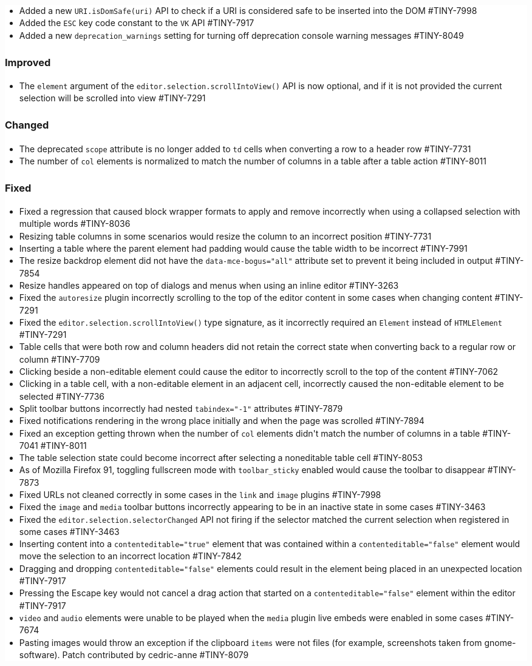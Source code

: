 -   Added a new `URI.isDomSafe(uri)` API to check if a URI is considered safe to be inserted into the DOM #TINY-7998
-   Added the `ESC` key code constant to the `VK` API #TINY-7917
-   Added a new `deprecation_warnings` setting for turning off deprecation console warning messages #TINY-8049

### Improved

-   The `element` argument of the `editor.selection.scrollIntoView()` API is now optional, and if it is not provided the current selection will be scrolled into view #TINY-7291

### Changed

-   The deprecated `scope` attribute is no longer added to `td` cells when converting a row to a header row #TINY-7731
-   The number of `col` elements is normalized to match the number of columns in a table after a table action #TINY-8011

### Fixed

-   Fixed a regression that caused block wrapper formats to apply and remove incorrectly when using a collapsed selection with multiple words #TINY-8036
-   Resizing table columns in some scenarios would resize the column to an incorrect position #TINY-7731
-   Inserting a table where the parent element had padding would cause the table width to be incorrect #TINY-7991
-   The resize backdrop element did not have the `data-mce-bogus="all"` attribute set to prevent it being included in output #TINY-7854
-   Resize handles appeared on top of dialogs and menus when using an inline editor #TINY-3263
-   Fixed the `autoresize` plugin incorrectly scrolling to the top of the editor content in some cases when changing content #TINY-7291
-   Fixed the `editor.selection.scrollIntoView()` type signature, as it incorrectly required an `Element` instead of `HTMLElement` #TINY-7291
-   Table cells that were both row and column headers did not retain the correct state when converting back to a regular row or column #TINY-7709
-   Clicking beside a non-editable element could cause the editor to incorrectly scroll to the top of the content #TINY-7062
-   Clicking in a table cell, with a non-editable element in an adjacent cell, incorrectly caused the non-editable element to be selected #TINY-7736
-   Split toolbar buttons incorrectly had nested `tabindex="-1"` attributes #TINY-7879
-   Fixed notifications rendering in the wrong place initially and when the page was scrolled #TINY-7894
-   Fixed an exception getting thrown when the number of `col` elements didn't match the number of columns in a table #TINY-7041 #TINY-8011
-   The table selection state could become incorrect after selecting a noneditable table cell #TINY-8053
-   As of Mozilla Firefox 91, toggling fullscreen mode with `toolbar_sticky` enabled would cause the toolbar to disappear #TINY-7873
-   Fixed URLs not cleaned correctly in some cases in the `link` and `image` plugins #TINY-7998
-   Fixed the `image` and `media` toolbar buttons incorrectly appearing to be in an inactive state in some cases #TINY-3463
-   Fixed the `editor.selection.selectorChanged` API not firing if the selector matched the current selection when registered in some cases #TINY-3463
-   Inserting content into a `contenteditable="true"` element that was contained within a `contenteditable="false"` element would move the selection to an incorrect location #TINY-7842
-   Dragging and dropping `contenteditable="false"` elements could result in the element being placed in an unexpected location #TINY-7917
-   Pressing the Escape key would not cancel a drag action that started on a `contenteditable="false"` element within the editor #TINY-7917
-   `video` and `audio` elements were unable to be played when the `media` plugin live embeds were enabled in some cases #TINY-7674
-   Pasting images would throw an exception if the clipboard `items` were not files (for example, screenshots taken from gnome-software). Patch contributed by cedric-anne #TINY-8079
